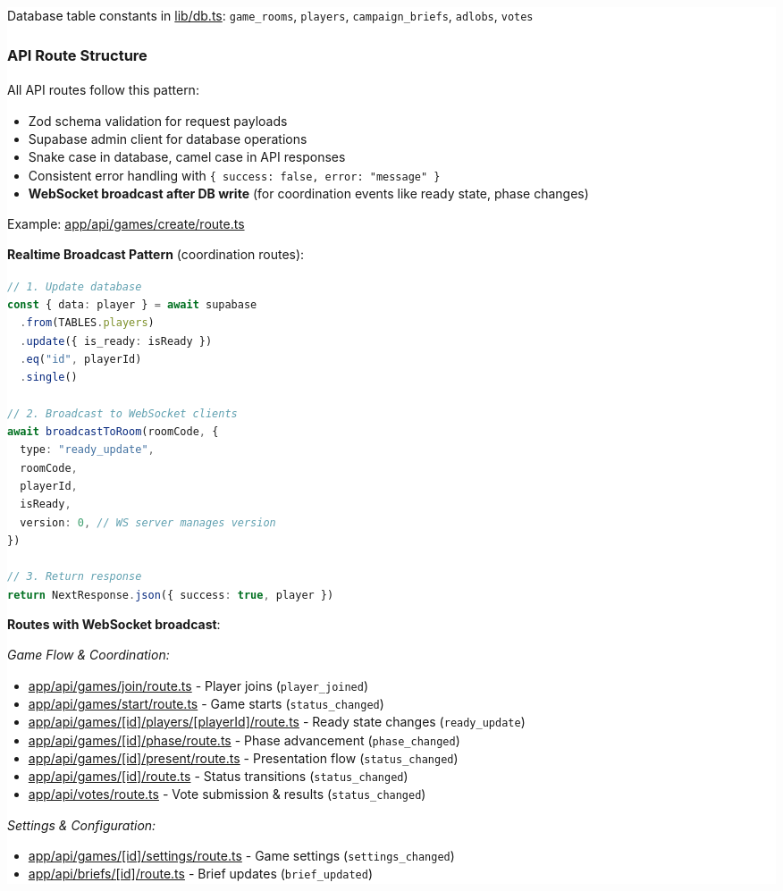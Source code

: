Database table constants in [lib/db.ts](lib/db.ts): `game_rooms`, `players`, `campaign_briefs`, `adlobs`, `votes`

### API Route Structure

All API routes follow this pattern:
- Zod schema validation for request payloads
- Supabase admin client for database operations
- Snake case in database, camel case in API responses
- Consistent error handling with `{ success: false, error: "message" }`
- **WebSocket broadcast after DB write** (for coordination events like ready state, phase changes)

Example: [app/api/games/create/route.ts](app/api/games/create/route.ts)

**Realtime Broadcast Pattern** (coordination routes):
```typescript
// 1. Update database
const { data: player } = await supabase
  .from(TABLES.players)
  .update({ is_ready: isReady })
  .eq("id", playerId)
  .single()

// 2. Broadcast to WebSocket clients
await broadcastToRoom(roomCode, {
  type: "ready_update",
  roomCode,
  playerId,
  isReady,
  version: 0, // WS server manages version
})

// 3. Return response
return NextResponse.json({ success: true, player })
```

**Routes with WebSocket broadcast**:

*Game Flow & Coordination:*
- [app/api/games/join/route.ts](app/api/games/join/route.ts) - Player joins (`player_joined`)
- [app/api/games/start/route.ts](app/api/games/start/route.ts) - Game starts (`status_changed`)
- [app/api/games/[id]/players/[playerId]/route.ts](app/api/games/[id]/players/[playerId]/route.ts) - Ready state changes (`ready_update`)
- [app/api/games/[id]/phase/route.ts](app/api/games/[id]/phase/route.ts) - Phase advancement (`phase_changed`)
- [app/api/games/[id]/present/route.ts](app/api/games/[id]/present/route.ts) - Presentation flow (`status_changed`)
- [app/api/games/[id]/route.ts](app/api/games/[id]/route.ts) - Status transitions (`status_changed`)
- [app/api/votes/route.ts](app/api/votes/route.ts) - Vote submission & results (`status_changed`)

*Settings & Configuration:*
- [app/api/games/[id]/settings/route.ts](app/api/games/[id]/settings/route.ts) - Game settings (`settings_changed`)
- [app/api/briefs/[id]/route.ts](app/api/briefs/[id]/route.ts) - Brief updates (`brief_updated`)

